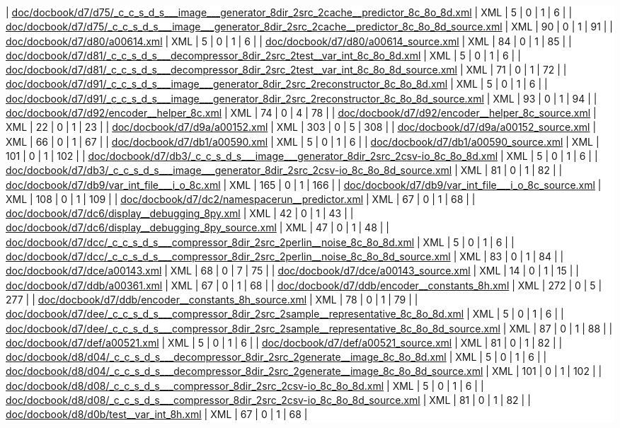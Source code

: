 | [doc/docbook/d7/d75/_c_c_s_d_s___image___generator_8dir_2src_2cache__predictor_8c_8o_8d.xml](/doc/docbook/d7/d75/_c_c_s_d_s___image___generator_8dir_2src_2cache__predictor_8c_8o_8d.xml) | XML | 5 | 0 | 1 | 6 |
| [doc/docbook/d7/d75/_c_c_s_d_s___image___generator_8dir_2src_2cache__predictor_8c_8o_8d_source.xml](/doc/docbook/d7/d75/_c_c_s_d_s___image___generator_8dir_2src_2cache__predictor_8c_8o_8d_source.xml) | XML | 90 | 0 | 1 | 91 |
| [doc/docbook/d7/d80/a00614.xml](/doc/docbook/d7/d80/a00614.xml) | XML | 5 | 0 | 1 | 6 |
| [doc/docbook/d7/d80/a00614_source.xml](/doc/docbook/d7/d80/a00614_source.xml) | XML | 84 | 0 | 1 | 85 |
| [doc/docbook/d7/d81/_c_c_s_d_s___decompressor_8dir_2src_2test__var_int_8c_8o_8d.xml](/doc/docbook/d7/d81/_c_c_s_d_s___decompressor_8dir_2src_2test__var_int_8c_8o_8d.xml) | XML | 5 | 0 | 1 | 6 |
| [doc/docbook/d7/d81/_c_c_s_d_s___decompressor_8dir_2src_2test__var_int_8c_8o_8d_source.xml](/doc/docbook/d7/d81/_c_c_s_d_s___decompressor_8dir_2src_2test__var_int_8c_8o_8d_source.xml) | XML | 71 | 0 | 1 | 72 |
| [doc/docbook/d7/d91/_c_c_s_d_s___image___generator_8dir_2src_2reconstructor_8c_8o_8d.xml](/doc/docbook/d7/d91/_c_c_s_d_s___image___generator_8dir_2src_2reconstructor_8c_8o_8d.xml) | XML | 5 | 0 | 1 | 6 |
| [doc/docbook/d7/d91/_c_c_s_d_s___image___generator_8dir_2src_2reconstructor_8c_8o_8d_source.xml](/doc/docbook/d7/d91/_c_c_s_d_s___image___generator_8dir_2src_2reconstructor_8c_8o_8d_source.xml) | XML | 93 | 0 | 1 | 94 |
| [doc/docbook/d7/d92/encoder__helper_8c.xml](/doc/docbook/d7/d92/encoder__helper_8c.xml) | XML | 74 | 0 | 4 | 78 |
| [doc/docbook/d7/d92/encoder__helper_8c_source.xml](/doc/docbook/d7/d92/encoder__helper_8c_source.xml) | XML | 22 | 0 | 1 | 23 |
| [doc/docbook/d7/d9a/a00152.xml](/doc/docbook/d7/d9a/a00152.xml) | XML | 303 | 0 | 5 | 308 |
| [doc/docbook/d7/d9a/a00152_source.xml](/doc/docbook/d7/d9a/a00152_source.xml) | XML | 66 | 0 | 1 | 67 |
| [doc/docbook/d7/db1/a00590.xml](/doc/docbook/d7/db1/a00590.xml) | XML | 5 | 0 | 1 | 6 |
| [doc/docbook/d7/db1/a00590_source.xml](/doc/docbook/d7/db1/a00590_source.xml) | XML | 101 | 0 | 1 | 102 |
| [doc/docbook/d7/db3/_c_c_s_d_s___image___generator_8dir_2src_2csv-io_8c_8o_8d.xml](/doc/docbook/d7/db3/_c_c_s_d_s___image___generator_8dir_2src_2csv-io_8c_8o_8d.xml) | XML | 5 | 0 | 1 | 6 |
| [doc/docbook/d7/db3/_c_c_s_d_s___image___generator_8dir_2src_2csv-io_8c_8o_8d_source.xml](/doc/docbook/d7/db3/_c_c_s_d_s___image___generator_8dir_2src_2csv-io_8c_8o_8d_source.xml) | XML | 81 | 0 | 1 | 82 |
| [doc/docbook/d7/db9/var_int_file___i_o_8c.xml](/doc/docbook/d7/db9/var_int_file___i_o_8c.xml) | XML | 165 | 0 | 1 | 166 |
| [doc/docbook/d7/db9/var_int_file___i_o_8c_source.xml](/doc/docbook/d7/db9/var_int_file___i_o_8c_source.xml) | XML | 108 | 0 | 1 | 109 |
| [doc/docbook/d7/dc2/namespacerun__predictor.xml](/doc/docbook/d7/dc2/namespacerun__predictor.xml) | XML | 67 | 0 | 1 | 68 |
| [doc/docbook/d7/dc6/display__debugging_8py.xml](/doc/docbook/d7/dc6/display__debugging_8py.xml) | XML | 42 | 0 | 1 | 43 |
| [doc/docbook/d7/dc6/display__debugging_8py_source.xml](/doc/docbook/d7/dc6/display__debugging_8py_source.xml) | XML | 47 | 0 | 1 | 48 |
| [doc/docbook/d7/dcc/_c_c_s_d_s___compressor_8dir_2src_2perlin__noise_8c_8o_8d.xml](/doc/docbook/d7/dcc/_c_c_s_d_s___compressor_8dir_2src_2perlin__noise_8c_8o_8d.xml) | XML | 5 | 0 | 1 | 6 |
| [doc/docbook/d7/dcc/_c_c_s_d_s___compressor_8dir_2src_2perlin__noise_8c_8o_8d_source.xml](/doc/docbook/d7/dcc/_c_c_s_d_s___compressor_8dir_2src_2perlin__noise_8c_8o_8d_source.xml) | XML | 83 | 0 | 1 | 84 |
| [doc/docbook/d7/dce/a00143.xml](/doc/docbook/d7/dce/a00143.xml) | XML | 68 | 0 | 7 | 75 |
| [doc/docbook/d7/dce/a00143_source.xml](/doc/docbook/d7/dce/a00143_source.xml) | XML | 14 | 0 | 1 | 15 |
| [doc/docbook/d7/ddb/a00361.xml](/doc/docbook/d7/ddb/a00361.xml) | XML | 67 | 0 | 1 | 68 |
| [doc/docbook/d7/ddb/encoder__constants_8h.xml](/doc/docbook/d7/ddb/encoder__constants_8h.xml) | XML | 272 | 0 | 5 | 277 |
| [doc/docbook/d7/ddb/encoder__constants_8h_source.xml](/doc/docbook/d7/ddb/encoder__constants_8h_source.xml) | XML | 78 | 0 | 1 | 79 |
| [doc/docbook/d7/dee/_c_c_s_d_s___compressor_8dir_2src_2sample__representative_8c_8o_8d.xml](/doc/docbook/d7/dee/_c_c_s_d_s___compressor_8dir_2src_2sample__representative_8c_8o_8d.xml) | XML | 5 | 0 | 1 | 6 |
| [doc/docbook/d7/dee/_c_c_s_d_s___compressor_8dir_2src_2sample__representative_8c_8o_8d_source.xml](/doc/docbook/d7/dee/_c_c_s_d_s___compressor_8dir_2src_2sample__representative_8c_8o_8d_source.xml) | XML | 87 | 0 | 1 | 88 |
| [doc/docbook/d7/def/a00521.xml](/doc/docbook/d7/def/a00521.xml) | XML | 5 | 0 | 1 | 6 |
| [doc/docbook/d7/def/a00521_source.xml](/doc/docbook/d7/def/a00521_source.xml) | XML | 81 | 0 | 1 | 82 |
| [doc/docbook/d8/d04/_c_c_s_d_s___decompressor_8dir_2src_2generate__image_8c_8o_8d.xml](/doc/docbook/d8/d04/_c_c_s_d_s___decompressor_8dir_2src_2generate__image_8c_8o_8d.xml) | XML | 5 | 0 | 1 | 6 |
| [doc/docbook/d8/d04/_c_c_s_d_s___decompressor_8dir_2src_2generate__image_8c_8o_8d_source.xml](/doc/docbook/d8/d04/_c_c_s_d_s___decompressor_8dir_2src_2generate__image_8c_8o_8d_source.xml) | XML | 101 | 0 | 1 | 102 |
| [doc/docbook/d8/d08/_c_c_s_d_s___compressor_8dir_2src_2csv-io_8c_8o_8d.xml](/doc/docbook/d8/d08/_c_c_s_d_s___compressor_8dir_2src_2csv-io_8c_8o_8d.xml) | XML | 5 | 0 | 1 | 6 |
| [doc/docbook/d8/d08/_c_c_s_d_s___compressor_8dir_2src_2csv-io_8c_8o_8d_source.xml](/doc/docbook/d8/d08/_c_c_s_d_s___compressor_8dir_2src_2csv-io_8c_8o_8d_source.xml) | XML | 81 | 0 | 1 | 82 |
| [doc/docbook/d8/d0b/test__var_int_8h.xml](/doc/docbook/d8/d0b/test__var_int_8h.xml) | XML | 67 | 0 | 1 | 68 |